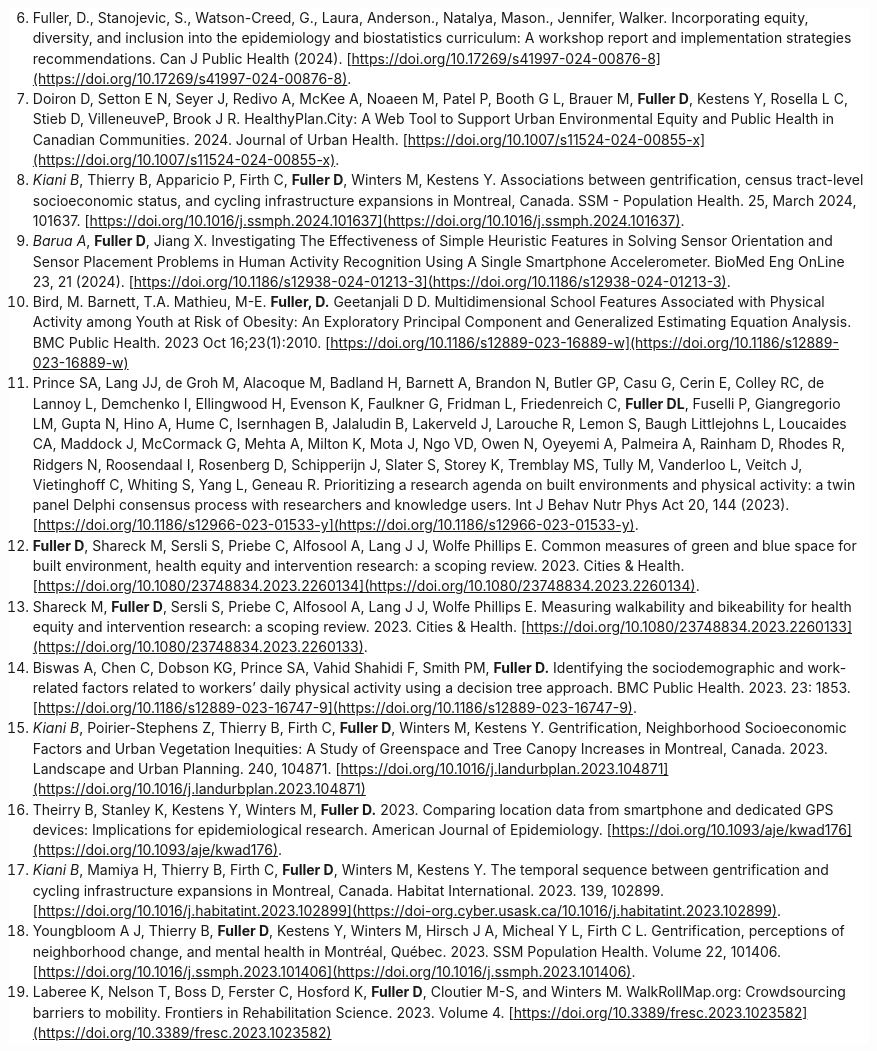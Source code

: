 6. Fuller, D., Stanojevic, S., Watson-Creed, G., Laura, Anderson., Natalya, Mason., Jennifer, Walker. Incorporating equity, diversity, and inclusion into the epidemiology and biostatistics curriculum: A workshop report and implementation strategies recommendations. Can J Public Health (2024). [https://doi.org/10.17269/s41997-024-00876-8](https://doi.org/10.17269/s41997-024-00876-8).
7. Doiron D, Setton E N, Seyer J, Redivo A, McKee A, Noaeen M, Patel P, Booth G L, Brauer M, __Fuller D__, Kestens Y, Rosella L C, Stieb D, VilleneuveP, Brook J R. HealthyPlan.City: A Web Tool to Support Urban Environmental Equity and Public Health in Canadian Communities. 2024. Journal of Urban Health. [https://doi.org/10.1007/s11524-024-00855-x](https://doi.org/10.1007/s11524-024-00855-x).
8. _Kiani B_, Thierry B, Apparicio P, Firth C, __Fuller D__, Winters M, Kestens Y. Associations between gentrification, census tract-level socioeconomic status, and cycling infrastructure expansions in Montreal, Canada. SSM - Population Health. 25, March 2024, 101637. [https://doi.org/10.1016/j.ssmph.2024.101637](https://doi.org/10.1016/j.ssmph.2024.101637).
9. _Barua A_, __Fuller D__, Jiang X. Investigating The Effectiveness of Simple Heuristic Features in Solving Sensor Orientation and Sensor Placement Problems in Human Activity Recognition Using A Single Smartphone Accelerometer. BioMed Eng OnLine 23, 21 (2024). [https://doi.org/10.1186/s12938-024-01213-3](https://doi.org/10.1186/s12938-024-01213-3).
10. Bird, M. Barnett, T.A. Mathieu, M-E. **Fuller, D.** Geetanjali D D. Multidimensional School Features Associated with Physical Activity among Youth at Risk of Obesity: An Exploratory Principal Component and Generalized Estimating Equation Analysis. BMC Public Health. 2023 Oct 16;23(1):2010. [https://doi.org/10.1186/s12889-023-16889-w](https://doi.org/10.1186/s12889-023-16889-w)
11. Prince SA, Lang JJ, de Groh M, Alacoque M, Badland H, Barnett A, Brandon N, Butler GP, Casu G, Cerin E, Colley RC, de Lannoy L, Demchenko I, Ellingwood H, Evenson K, Faulkner G, Fridman L, Friedenreich C, __Fuller DL__, Fuselli P, Giangregorio LM, Gupta N, Hino A, Hume C, Isernhagen B, Jalaludin B, Lakerveld J, Larouche R, Lemon S, Baugh Littlejohns L, Loucaides CA, Maddock J, McCormack G, Mehta A, Milton K, Mota J, Ngo VD, Owen N, Oyeyemi A, Palmeira A, Rainham D, Rhodes R, Ridgers N, Roosendaal I, Rosenberg D, Schipperijn J, Slater S, Storey K, Tremblay MS, Tully M, Vanderloo L, Veitch J, Vietinghoff C, Whiting S, Yang L, Geneau R. Prioritizing a research agenda on built environments and physical activity: a twin panel Delphi consensus process with researchers and knowledge users. Int J Behav Nutr Phys Act 20, 144 (2023). [https://doi.org/10.1186/s12966-023-01533-y](https://doi.org/10.1186/s12966-023-01533-y).
12. __Fuller D__, Shareck M, Sersli S, Priebe C, Alfosool A, Lang J J, Wolfe Phillips E. Common measures of green and blue space for built environment, health equity and intervention research: a scoping review. 2023. Cities & Health. [https://doi.org/10.1080/23748834.2023.2260134](https://doi.org/10.1080/23748834.2023.2260134).
13. Shareck M, __Fuller D__, Sersli S, Priebe C, Alfosool A, Lang J J, Wolfe Phillips E. Measuring walkability and bikeability for health equity and intervention research: a scoping review. 2023. Cities & Health. [https://doi.org/10.1080/23748834.2023.2260133](https://doi.org/10.1080/23748834.2023.2260133).
14. Biswas A, Chen C, Dobson KG, Prince SA, Vahid Shahidi F, Smith PM, __Fuller D.__ Identifying the sociodemographic and work-related factors related to workers’ daily physical activity using a decision tree approach. BMC Public Health. 2023. 23: 1853.  [https://doi.org/10.1186/s12889-023-16747-9](https://doi.org/10.1186/s12889-023-16747-9).
15. _Kiani B_, Poirier-Stephens Z, Thierry B, Firth C, __Fuller D__, Winters M, Kestens Y. Gentrification, Neighborhood Socioeconomic Factors and Urban Vegetation Inequities: A Study of Greenspace and Tree Canopy Increases in Montreal, Canada. 2023. Landscape and Urban Planning. 240, 104871. [https://doi.org/10.1016/j.landurbplan.2023.104871](https://doi.org/10.1016/j.landurbplan.2023.104871)
5. Theirry B, Stanley K, Kestens Y, Winters M, __Fuller D.__ 2023. Comparing location data from smartphone and dedicated GPS devices: Implications for epidemiological research. American Journal of Epidemiology. [https://doi.org/10.1093/aje/kwad176](https://doi.org/10.1093/aje/kwad176).
16. _Kiani B_, Mamiya H, Thierry B, Firth C, __Fuller D__, Winters M, Kestens Y. The temporal sequence between gentrification and cycling infrastructure expansions in Montreal, Canada. Habitat International. 2023. 139, 102899. [https://doi.org/10.1016/j.habitatint.2023.102899](https://doi-org.cyber.usask.ca/10.1016/j.habitatint.2023.102899).
17. Youngbloom A J, Thierry B, __Fuller D__, Kestens Y, Winters M, Hirsch J A, Micheal Y L, Firth C L. Gentrification, perceptions of neighborhood change, and mental health in Montréal, Québec. 2023. SSM Population Health. Volume 22, 101406.[https://doi.org/10.1016/j.ssmph.2023.101406](https://doi.org/10.1016/j.ssmph.2023.101406).
18. Laberee K, Nelson T, Boss D, Ferster C, Hosford K, __Fuller D__, Cloutier M-S, and Winters M. WalkRollMap.org: Crowdsourcing barriers to mobility. Frontiers in Rehabilitation Science. 2023. Volume 4. [https://doi.org/10.3389/fresc.2023.1023582](https://doi.org/10.3389/fresc.2023.1023582)